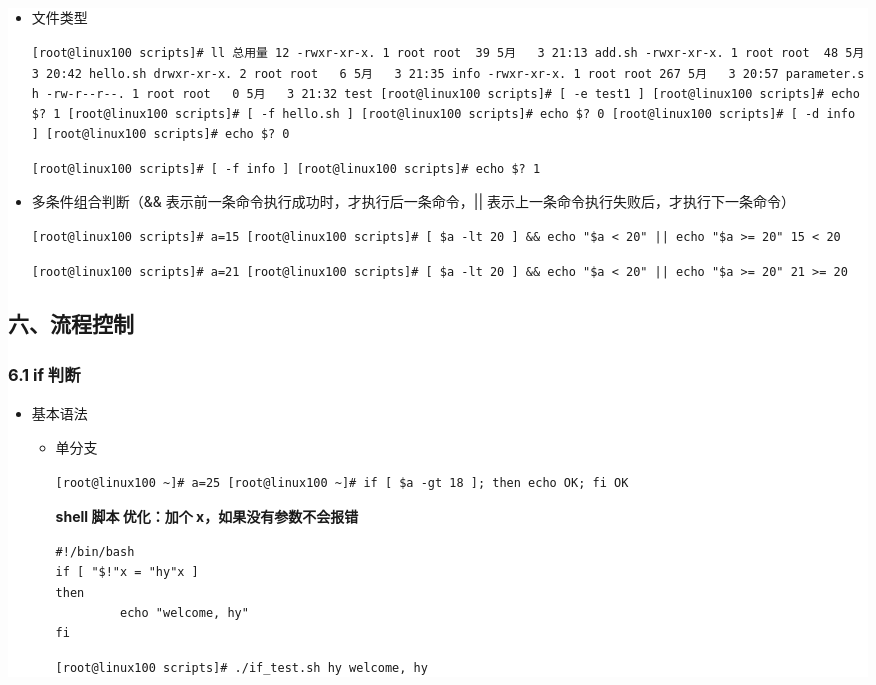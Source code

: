  - 文件类型

    `[root@linux100 scripts]# ll
    总用量 12
    -rwxr-xr-x. 1 root root  39 5月   3 21:13 add.sh
    -rwxr-xr-x. 1 root root  48 5月   3 20:42 hello.sh
    drwxr-xr-x. 2 root root   6 5月   3 21:35 info
    -rwxr-xr-x. 1 root root 267 5月   3 20:57 parameter.sh
    -rw-r--r--. 1 root root   0 5月   3 21:32 test
    [root@linux100 scripts]# [ -e test1 ]
    [root@linux100 scripts]# echo $?
    1
    [root@linux100 scripts]# [ -f hello.sh ]
    [root@linux100 scripts]# echo $?
    0
    [root@linux100 scripts]# [ -d info ]
    [root@linux100 scripts]# echo $?
    0`

    `[root@linux100 scripts]# [ -f info ]
    [root@linux100 scripts]# echo $?
    1`

  - 多条件组合判断（&& 表示前一条命令执行成功时，才执行后一条命令，|| 表示上一条命令执行失败后，才执行下一条命令）

    `[root@linux100 scripts]# a=15
    [root@linux100 scripts]# [ $a -lt 20 ] && echo "$a < 20" || echo "$a >= 20"
    15 < 20`

    `[root@linux100 scripts]# a=21
    [root@linux100 scripts]# [ $a -lt 20 ] && echo "$a < 20" || echo "$a >= 20"
    21 >= 20`

## 六、流程控制

### 6.1 if 判断

- 基本语法
  - 单分支
  
    `[root@linux100 ~]# a=25
    [root@linux100 ~]# if [ $a -gt 18 ]; then echo OK; fi
    OK`
  
    **shell 脚本 优化：加个 x，如果没有参数不会报错**
  
    ```shell
    #!/bin/bash
    if [ "$!"x = "hy"x ]
    then 
             echo "welcome, hy"
    fi
    ```
  
    `[root@linux100 scripts]# ./if_test.sh hy
    welcome, hy`
  